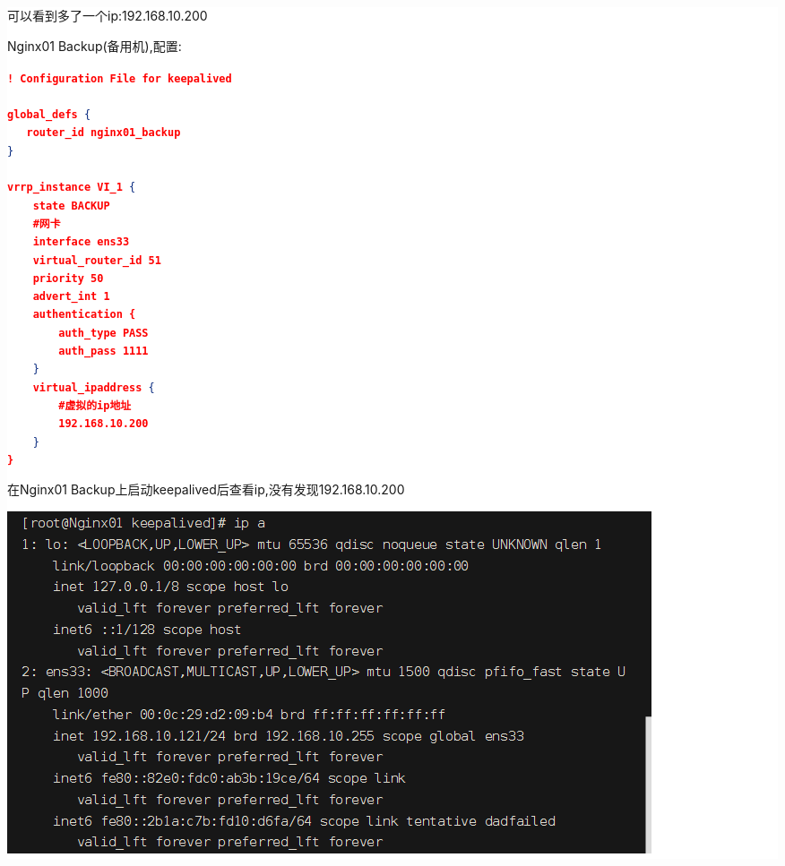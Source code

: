 可以看到多了一个ip:192.168.10.200

Nginx01 Backup(备用机),配置:

```json
! Configuration File for keepalived

global_defs {
   router_id nginx01_backup
}

vrrp_instance VI_1 {
    state BACKUP
	#网卡
    interface ens33
    virtual_router_id 51
    priority 50
    advert_int 1
    authentication {
        auth_type PASS
        auth_pass 1111
    }
    virtual_ipaddress {
		#虚拟的ip地址
        192.168.10.200
    }
}

```

在Nginx01 Backup上启动keepalived后查看ip,没有发现192.168.10.200

![image-20221011130709820](imgs/image-20221011130709820.png)
